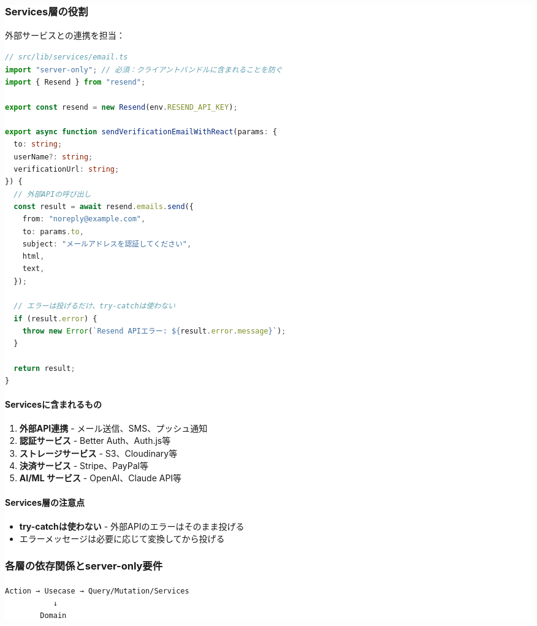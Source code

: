### Services層の役割

外部サービスとの連携を担当：

```typescript
// src/lib/services/email.ts
import "server-only"; // 必須：クライアントバンドルに含まれることを防ぐ
import { Resend } from "resend";

export const resend = new Resend(env.RESEND_API_KEY);

export async function sendVerificationEmailWithReact(params: {
  to: string;
  userName?: string;
  verificationUrl: string;
}) {
  // 外部APIの呼び出し
  const result = await resend.emails.send({
    from: "noreply@example.com",
    to: params.to,
    subject: "メールアドレスを認証してください",
    html,
    text,
  });

  // エラーは投げるだけ、try-catchは使わない
  if (result.error) {
    throw new Error(`Resend APIエラー: ${result.error.message}`);
  }

  return result;
}
```

#### Servicesに含まれるもの

1. **外部API連携** - メール送信、SMS、プッシュ通知
2. **認証サービス** - Better Auth、Auth.js等
3. **ストレージサービス** - S3、Cloudinary等
4. **決済サービス** - Stripe、PayPal等
5. **AI/ML サービス** - OpenAI、Claude API等

#### Services層の注意点

- **try-catchは使わない** - 外部APIのエラーはそのまま投げる
- エラーメッセージは必要に応じて変換してから投げる

### 各層の依存関係とserver-only要件

```
Action → Usecase → Query/Mutation/Services
           ↓
        Domain
```
